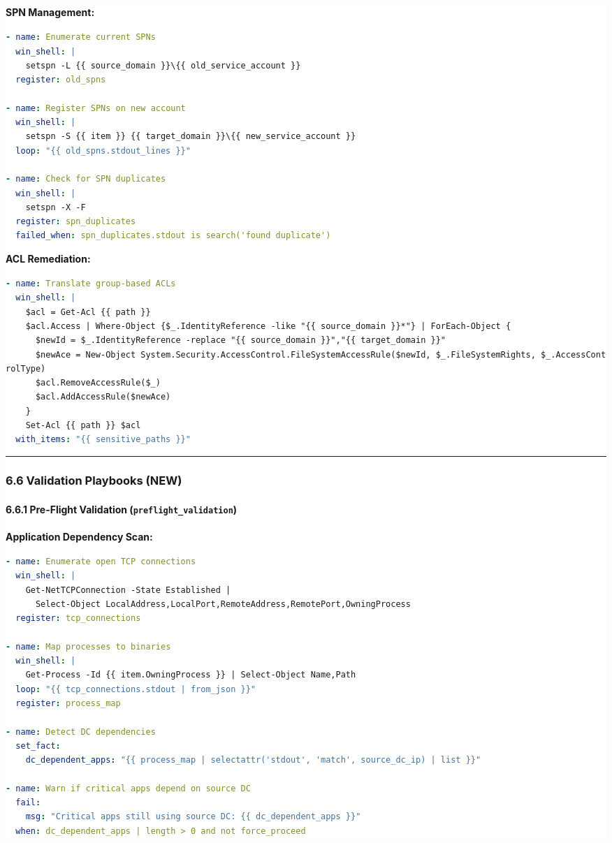 **SPN Management:**
```yaml
- name: Enumerate current SPNs
  win_shell: |
    setspn -L {{ source_domain }}\{{ old_service_account }}
  register: old_spns

- name: Register SPNs on new account
  win_shell: |
    setspn -S {{ item }} {{ target_domain }}\{{ new_service_account }}
  loop: "{{ old_spns.stdout_lines }}"

- name: Check for SPN duplicates
  win_shell: |
    setspn -X -F
  register: spn_duplicates
  failed_when: spn_duplicates.stdout is search('found duplicate')
```

**ACL Remediation:**
```yaml
- name: Translate group-based ACLs
  win_shell: |
    $acl = Get-Acl {{ path }}
    $acl.Access | Where-Object {$_.IdentityReference -like "{{ source_domain }}*"} | ForEach-Object {
      $newId = $_.IdentityReference -replace "{{ source_domain }}","{{ target_domain }}"
      $newAce = New-Object System.Security.AccessControl.FileSystemAccessRule($newId, $_.FileSystemRights, $_.AccessControlType)
      $acl.RemoveAccessRule($_)
      $acl.AddAccessRule($newAce)
    }
    Set-Acl {{ path }} $acl
  with_items: "{{ sensitive_paths }}"
```

---

### 6.6 Validation Playbooks (NEW)

#### 6.6.1 Pre-Flight Validation (`preflight_validation`)

**Application Dependency Scan:**
```yaml
- name: Enumerate open TCP connections
  win_shell: |
    Get-NetTCPConnection -State Established | 
      Select-Object LocalAddress,LocalPort,RemoteAddress,RemotePort,OwningProcess
  register: tcp_connections

- name: Map processes to binaries
  win_shell: |
    Get-Process -Id {{ item.OwningProcess }} | Select-Object Name,Path
  loop: "{{ tcp_connections.stdout | from_json }}"
  register: process_map

- name: Detect DC dependencies
  set_fact:
    dc_dependent_apps: "{{ process_map | selectattr('stdout', 'match', source_dc_ip) | list }}"

- name: Warn if critical apps depend on source DC
  fail:
    msg: "Critical apps still using source DC: {{ dc_dependent_apps }}"
  when: dc_dependent_apps | length > 0 and not force_proceed
```
